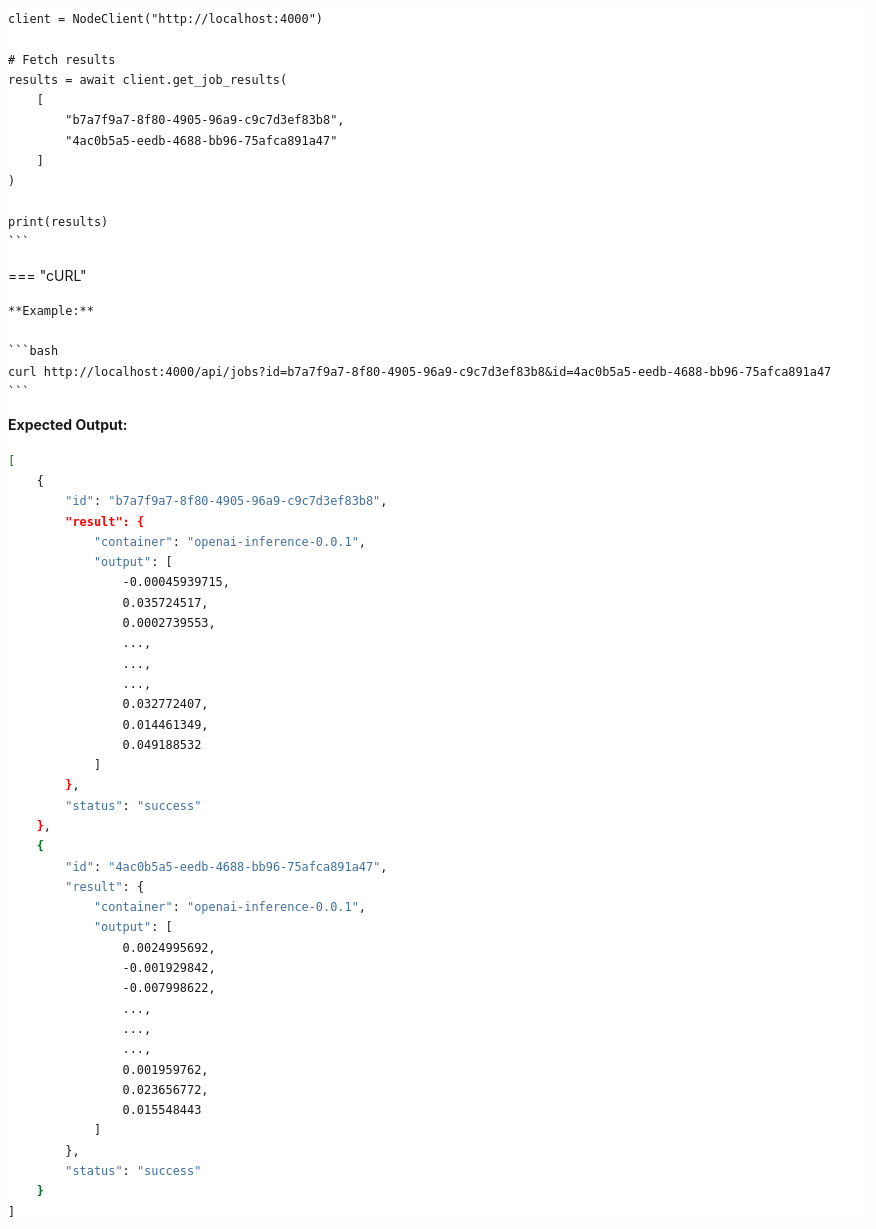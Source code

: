     client = NodeClient("http://localhost:4000")

    # Fetch results
    results = await client.get_job_results(
        [
            "b7a7f9a7-8f80-4905-96a9-c9c7d3ef83b8",
            "4ac0b5a5-eedb-4688-bb96-75afca891a47"
        ]
    )

    print(results)
    ```

=== "cURL"

    **Example:**

    ```bash
    curl http://localhost:4000/api/jobs?id=b7a7f9a7-8f80-4905-96a9-c9c7d3ef83b8&id=4ac0b5a5-eedb-4688-bb96-75afca891a47
    ```

**Expected Output:**

```bash
[
    {
        "id": "b7a7f9a7-8f80-4905-96a9-c9c7d3ef83b8",
        "result": {
            "container": "openai-inference-0.0.1",
            "output": [
                -0.00045939715,
                0.035724517,
                0.0002739553,
                ...,
                ...,
                ...,
                0.032772407,
                0.014461349,
                0.049188532
            ]
        },
        "status": "success"
    },
    {
        "id": "4ac0b5a5-eedb-4688-bb96-75afca891a47",
        "result": {
            "container": "openai-inference-0.0.1",
            "output": [
                0.0024995692,
                -0.001929842,
                -0.007998622,
                ...,
                ...,
                ...,
                0.001959762,
                0.023656772,
                0.015548443
            ]
        },
        "status": "success"
    }
]
```
